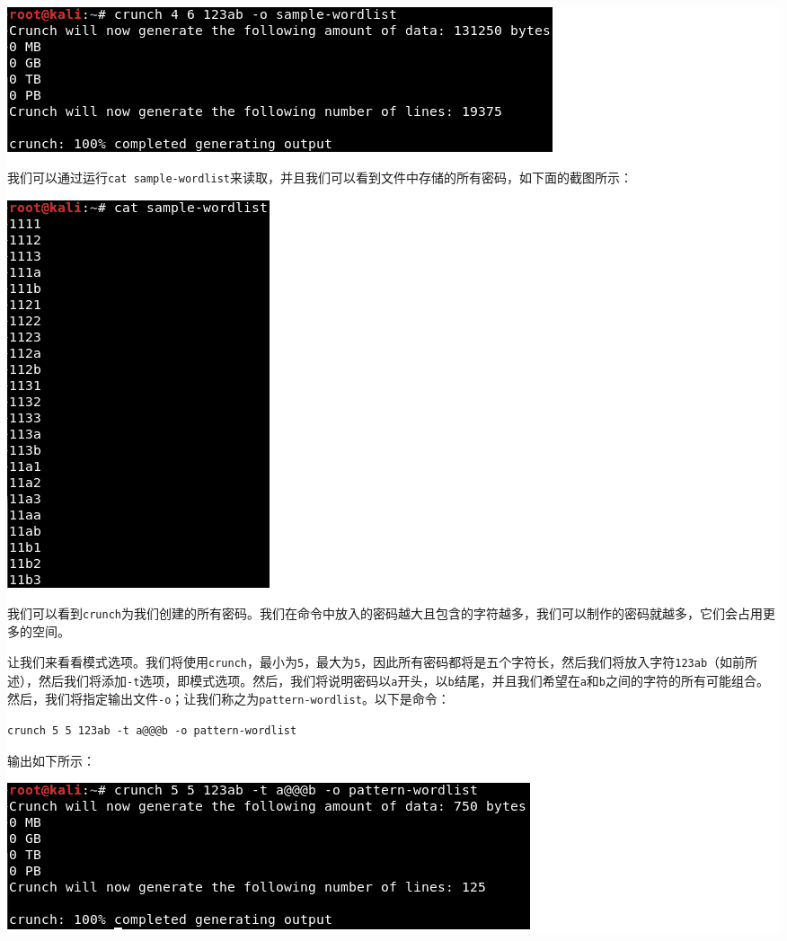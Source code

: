 ![](img/f1ea8948-d274-48e6-8a70-710791af93f1.png)

我们可以通过运行`cat sample-wordlist`来读取，并且我们可以看到文件中存储的所有密码，如下面的截图所示：

![](img/53206de1-9e35-422a-8cf3-d651a03130ef.png)

我们可以看到`crunch`为我们创建的所有密码。我们在命令中放入的密码越大且包含的字符越多，我们可以制作的密码就越多，它们会占用更多的空间。

让我们来看看模式选项。我们将使用`crunch`，最小为`5`，最大为`5`，因此所有密码都将是五个字符长，然后我们将放入字符`123ab`（如前所述），然后我们将添加`-t`选项，即模式选项。然后，我们将说明密码以`a`开头，以`b`结尾，并且我们希望在`a`和`b`之间的字符的所有可能组合。然后，我们将指定输出文件`-o`；让我们称之为`pattern-wordlist`。以下是命令：

```
crunch 5 5 123ab -t a@@@b -o pattern-wordlist
```

输出如下所示：

![](img/eed03f51-1fd6-4d77-be1d-80ad5dd950d8.png)
